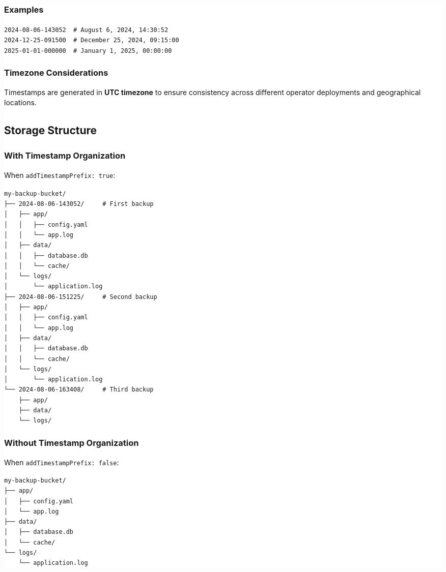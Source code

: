 ### Examples

```text
2024-08-06-143052  # August 6, 2024, 14:30:52
2024-12-25-091500  # December 25, 2024, 09:15:00
2025-01-01-000000  # January 1, 2025, 00:00:00
```

### Timezone Considerations

Timestamps are generated in **UTC timezone** to ensure consistency across different operator deployments and geographical locations.

## Storage Structure

### With Timestamp Organization

When `addTimestampPrefix: true`:

```text
my-backup-bucket/
├── 2024-08-06-143052/     # First backup
│   ├── app/
│   │   ├── config.yaml
│   │   └── app.log
│   ├── data/
│   │   ├── database.db
│   │   └── cache/
│   └── logs/
│       └── application.log
├── 2024-08-06-151225/     # Second backup
│   ├── app/
│   │   ├── config.yaml
│   │   └── app.log
│   ├── data/
│   │   ├── database.db
│   │   └── cache/
│   └── logs/
│       └── application.log
└── 2024-08-06-163408/     # Third backup
    ├── app/
    ├── data/
    └── logs/
```

### Without Timestamp Organization

When `addTimestampPrefix: false`:

```text
my-backup-bucket/
├── app/
│   ├── config.yaml
│   └── app.log
├── data/
│   ├── database.db
│   └── cache/
└── logs/
    └── application.log
```
